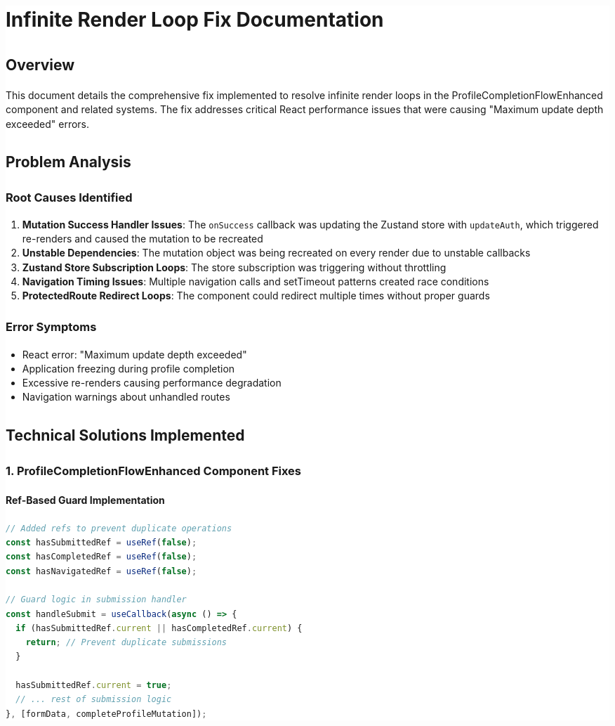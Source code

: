 # Infinite Render Loop Fix Documentation

## Overview

This document details the comprehensive fix implemented to resolve infinite render loops in the ProfileCompletionFlowEnhanced component and related systems. The fix addresses critical React performance issues that were causing "Maximum update depth exceeded" errors.

## Problem Analysis

### Root Causes Identified

1. **Mutation Success Handler Issues**: The `onSuccess` callback was updating the Zustand store with `updateAuth`, which triggered re-renders and caused the mutation to be recreated
2. **Unstable Dependencies**: The mutation object was being recreated on every render due to unstable callbacks
3. **Zustand Store Subscription Loops**: The store subscription was triggering without throttling
4. **Navigation Timing Issues**: Multiple navigation calls and setTimeout patterns created race conditions
5. **ProtectedRoute Redirect Loops**: The component could redirect multiple times without proper guards

### Error Symptoms

- React error: "Maximum update depth exceeded"
- Application freezing during profile completion
- Excessive re-renders causing performance degradation
- Navigation warnings about unhandled routes

## Technical Solutions Implemented

### 1. ProfileCompletionFlowEnhanced Component Fixes

#### Ref-Based Guard Implementation
```typescript
// Added refs to prevent duplicate operations
const hasSubmittedRef = useRef(false);
const hasCompletedRef = useRef(false);
const hasNavigatedRef = useRef(false);

// Guard logic in submission handler
const handleSubmit = useCallback(async () => {
  if (hasSubmittedRef.current || hasCompletedRef.current) {
    return; // Prevent duplicate submissions
  }
  
  hasSubmittedRef.current = true;
  // ... rest of submission logic
}, [formData, completeProfileMutation]);
```
